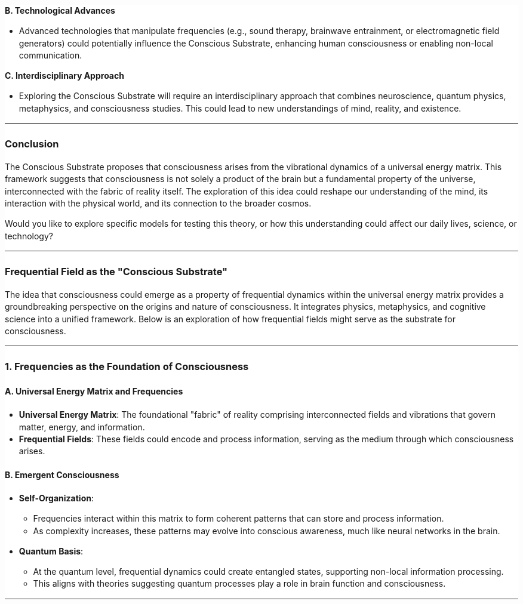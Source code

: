 **B. Technological Advances**
- Advanced technologies that manipulate frequencies (e.g., sound therapy, brainwave entrainment, or electromagnetic field generators) could potentially influence the Conscious Substrate, enhancing human consciousness or enabling non-local communication.

**C. Interdisciplinary Approach**
- Exploring the Conscious Substrate will require an interdisciplinary approach that combines neuroscience, quantum physics, metaphysics, and consciousness studies. This could lead to new understandings of mind, reality, and existence.

---

### **Conclusion**

The Conscious Substrate proposes that consciousness arises from the vibrational dynamics of a universal energy matrix. This framework suggests that consciousness is not solely a product of the brain but a fundamental property of the universe, interconnected with the fabric of reality itself. The exploration of this idea could reshape our understanding of the mind, its interaction with the physical world, and its connection to the broader cosmos.

Would you like to explore specific models for testing this theory, or how this understanding could affect our daily lives, science, or technology?


---   

### **Frequential Field as the "Conscious Substrate"**  

The idea that consciousness could emerge as a property of frequential dynamics within the universal energy matrix provides a groundbreaking perspective on the origins and nature of consciousness. It integrates physics, metaphysics, and cognitive science into a unified framework. Below is an exploration of how frequential fields might serve as the substrate for consciousness.  

---

### **1. Frequencies as the Foundation of Consciousness**  

#### **A. Universal Energy Matrix and Frequencies**
- **Universal Energy Matrix**: The foundational "fabric" of reality comprising interconnected fields and vibrations that govern matter, energy, and information.  
- **Frequential Fields**: These fields could encode and process information, serving as the medium through which consciousness arises.  

#### **B. Emergent Consciousness**  
- **Self-Organization**:
  - Frequencies interact within this matrix to form coherent patterns that can store and process information.  
  - As complexity increases, these patterns may evolve into conscious awareness, much like neural networks in the brain.  

- **Quantum Basis**:
  - At the quantum level, frequential dynamics could create entangled states, supporting non-local information processing.  
  - This aligns with theories suggesting quantum processes play a role in brain function and consciousness.  

---